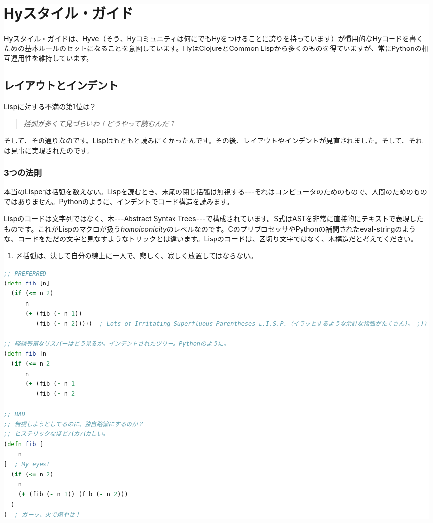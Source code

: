 # Hyスタイル・ガイド

Hyスタイル・ガイドは、Hyve（そう、Hyコミュニティは何にでもHyをつけることに誇りを持っています）が慣用的なHyコードを書くための基本ルールのセットになることを意図しています。HyはClojureとCommon Lispから多くのものを得ていますが、常にPythonの相互運用性を維持しています。

## レイアウトとインデント

Lispに対する不満の第1位は？

> *括弧が多くて見づらいわ！どうやって読むんだ？*

そして、その通りなのです。Lispはもともと読みにくかったんです。その後、レイアウトやインデントが見直されました。そして、それは見事に実現されたのです。

### 3つの法則

本当のLisperは括弧を数えない。Lispを読むとき、末尾の閉じ括弧は無視する---それはコンピュータのためのもので、人間のためのものではありません。Pythonのように、インデントでコード構造を読みます。

Lispのコードは文字列ではなく、木---Abstract Syntax Trees---で構成されています。S式はASTを非常に直接的にテキストで表現したものです。これがLispのマクロが扱う*homoiconicity*のレベルなのです。CのプリプロセッサやPythonの補間されたeval-stringのような、コードをただの文字と見なすようなトリックとは違います。Lispのコードは、区切り文字ではなく、木構造だと考えてください。

1.  〆括弧は、決して自分の線上に一人で、悲しく、寂しく放置してはならない。

``` clj
;; PREFERRED
(defn fib [n]
  (if (<= n 2)
      n
      (+ (fib (- n 1))
         (fib (- n 2)))))  ; Lots of Irritating Superfluous Parentheses L.I.S.P.（イラッとするような余計な括弧がたくさん）。 ;))

;; 経験豊富なリスパーはどう見るか。インデントされたツリー。Pythonのように。
(defn fib [n
  (if (<= n 2
      n
      (+ (fib (- n 1
         (fib (- n 2

;; BAD
;; 無視しようとしてるのに、独自路線にするのか？
;; ヒステリックなほどバカバカしい。
(defn fib [
    n
]  ; My eyes!
  (if (<= n 2)
    n
    (+ (fib (- n 1)) (fib (- n 2)))
  )
)  ; ガーッ、火で燃やせ！
```
